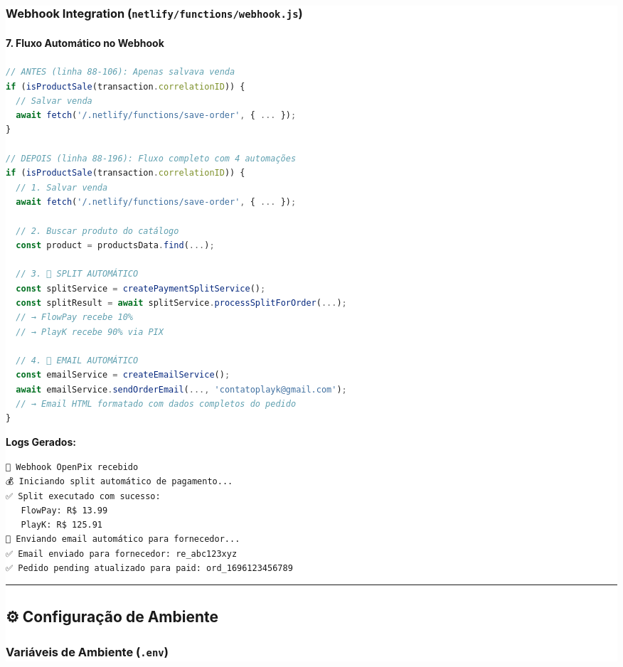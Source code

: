 
### **Webhook Integration** (`netlify/functions/webhook.js`)

#### 7. Fluxo Automático no Webhook

```javascript
// ANTES (linha 88-106): Apenas salvava venda
if (isProductSale(transaction.correlationID)) {
  // Salvar venda
  await fetch('/.netlify/functions/save-order', { ... });
}

// DEPOIS (linha 88-196): Fluxo completo com 4 automações
if (isProductSale(transaction.correlationID)) {
  // 1. Salvar venda
  await fetch('/.netlify/functions/save-order', { ... });

  // 2. Buscar produto do catálogo
  const product = productsData.find(...);

  // 3. 💸 SPLIT AUTOMÁTICO
  const splitService = createPaymentSplitService();
  const splitResult = await splitService.processSplitForOrder(...);
  // → FlowPay recebe 10%
  // → PlayK recebe 90% via PIX

  // 4. 📧 EMAIL AUTOMÁTICO
  const emailService = createEmailService();
  await emailService.sendOrderEmail(..., 'contatoplayk@gmail.com');
  // → Email HTML formatado com dados completos do pedido
}
```

**Logs Gerados:**
```
🔔 Webhook OpenPix recebido
💰 Iniciando split automático de pagamento...
✅ Split executado com sucesso:
   FlowPay: R$ 13.99
   PlayK: R$ 125.91
📧 Enviando email automático para fornecedor...
✅ Email enviado para fornecedor: re_abc123xyz
✅ Pedido pending atualizado para paid: ord_1696123456789
```

---

## ⚙️ Configuração de Ambiente

### Variáveis de Ambiente (`.env`)
